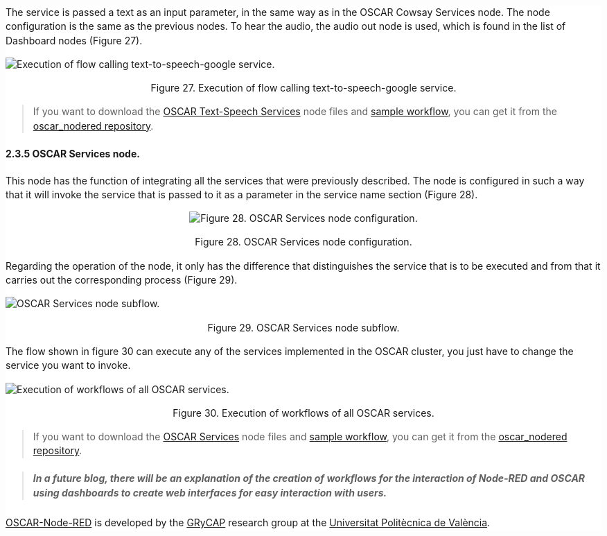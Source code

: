 
The service is passed a text as an input parameter, in the same way as in the OSCAR Cowsay Services node. The node configuration is the same as the previous nodes. To hear the audio, the audio out node is used, which is found in the list of Dashboard nodes (Figure 27).

![Execution of flow calling text-to-speech-google service.](../../images/blog/post-node-oscar/image/node-oscar-textspeech-run.png "Figure 27. Execution of flow calling text-to-speech-google service.")
<div align="center">
<figcaption >Figure 27. Execution of flow calling text-to-speech-google service.</figcaption></div>

> If you want to download the [OSCAR Text-Speech Services](https://github.com/grycap/oscar_nodered/tree/main/Nodes_OSCAR/OSCAR_Text-Speech_Services) node files and [sample workflow](https://github.com/grycap/oscar_nodered/tree/main/Examples_NodeRED_OSCAR/Examples_NodeRED_flow/OSCAR_Text-Speech_Services), you can get it from the [oscar_nodered repository](https://github.com/grycap/oscar_nodered).

#### 2.3.5 OSCAR Services node.

This node has the function of integrating all the services that were previously described. The node is configured in such a way that it will invoke the service that is passed to it as a parameter in the service name section (Figure 28).

<div align="center">
<p><img src="../../images/blog/post-node-oscar/image/node-oscar-services-config.png " alt="Figure 28. OSCAR Services node configuration." title="Figure 28. OSCAR Services node configuration."></p>
<figcaption >Figure 28. OSCAR Services node configuration.</figcaption> </div>

Regarding the operation of the node, it only has the difference that distinguishes the service that is to be executed and from that it carries out the corresponding process (Figure 29).

![OSCAR Services node subflow.](../../images/blog/post-node-oscar/image/node-oscar-services-subflow.png "Figure 29. OSCAR Services node subflow.")
<div align="center">
<figcaption >Figure 29. OSCAR Services node subflow.</figcaption></div>

The flow shown in figure 30 can execute any of the services implemented in the OSCAR cluster, you just have to change the service you want to invoke.

![Execution of workflows of all OSCAR services.](../../images/blog/post-node-oscar/image/node-oscar-services-run.png "Figure 30. Execution of workflows of all OSCAR services.")
<div align="center">
<figcaption >Figure 30. Execution of workflows of all OSCAR services.</figcaption></div>

> If you want to download the [OSCAR Services](https://github.com/grycap/oscar_nodered/tree/main/Nodes_OSCAR/OSCAR_Services) node files and [sample workflow](https://github.com/grycap/oscar_nodered/tree/main/Examples_NodeRED_OSCAR/Examples_NodeRED_flow/OSCAR_Services), you can get it from the [oscar_nodered repository](https://github.com/grycap/oscar_nodered).


> ##### **In a future blog, there will be an explanation of the creation of workflows for the interaction of Node-RED and OSCAR using dashboards to create web interfaces for easy interaction with users**.




[OSCAR-Node-RED](https://github.com/grycap/oscar_nodered) is  developed by the [GRyCAP](https://www.grycap.upv.es/) research group at the [Universitat Politècnica de València](https://www.upv.es/).
  
